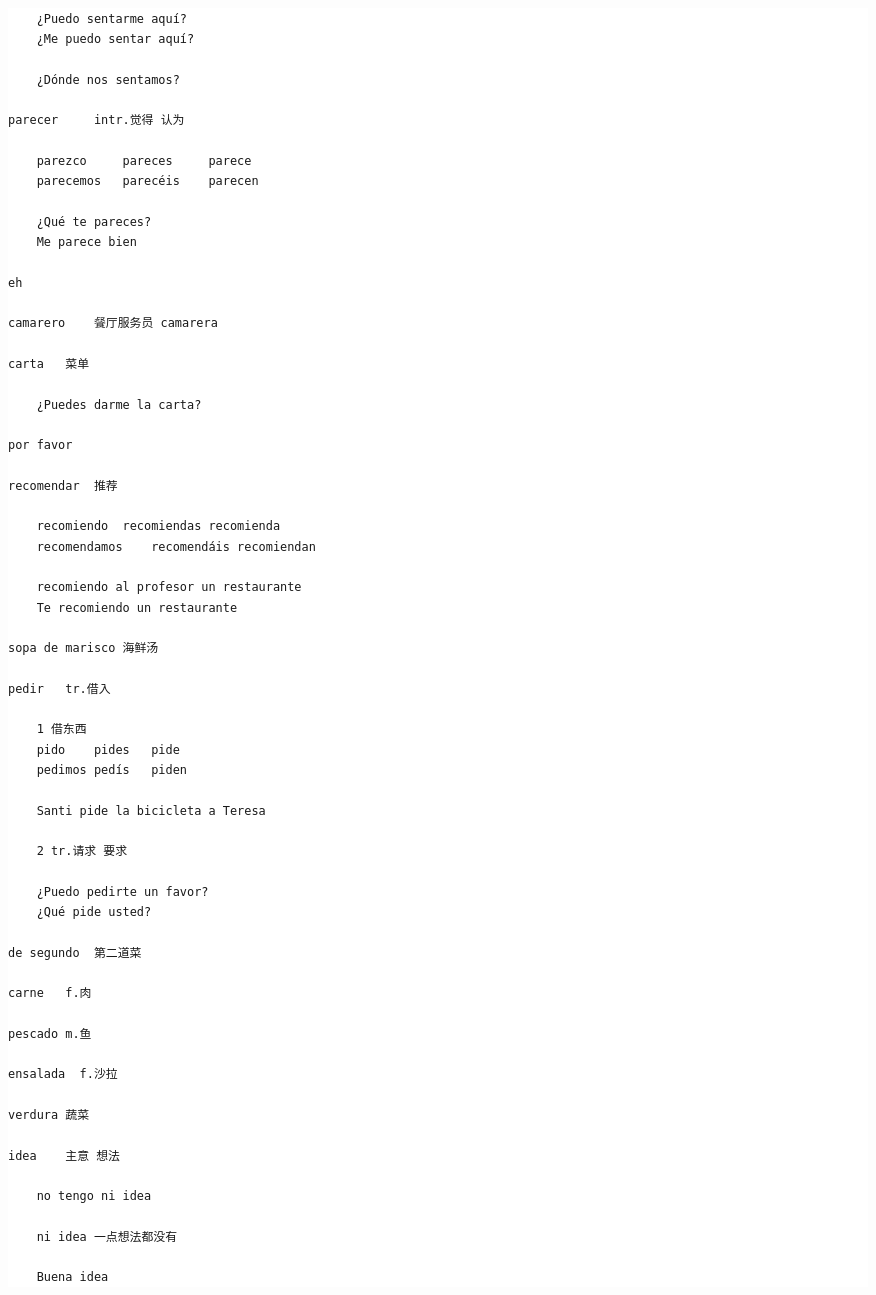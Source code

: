 		¿Puedo sentarme aquí?
		¿Me puedo sentar aquí?
		
		¿Dónde nos sentamos?
	
	parecer		intr.觉得 认为
	
		parezco		pareces		parece
		parecemos	parecéis	parecen
	
		¿Qué te pareces?
		Me parece bien
	
	eh	
	
	camarero	餐厅服务员 camarera
	
	carta	菜单
	
		¿Puedes darme la carta?
	
	por favor
	
	recomendar	推荐
	
		recomiendo	recomiendas	recomienda
		recomendamos	recomendáis	recomiendan
	
		recomiendo al profesor un restaurante
		Te recomiendo un restaurante
	
	sopa de marisco	海鲜汤
	
	pedir	tr.借入 
	
		1 借东西
		pido 	pides	pide
		pedimos	pedís	piden
	
		Santi pide la bicicleta a Teresa
	
		2 tr.请求 要求
	
		¿Puedo pedirte un favor?
		¿Qué pide usted?
	
	de segundo  第二道菜
	
	carne	f.肉
	
	pescado m.鱼
	
	ensalada  f.沙拉
	
	verdura	蔬菜
	
	idea	主意 想法
	
		no tengo ni idea
	
		ni idea 一点想法都没有
	
		Buena idea
		